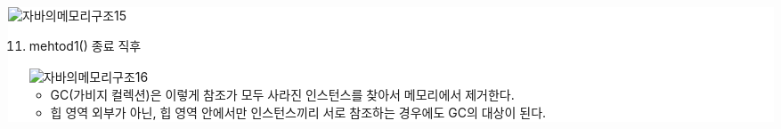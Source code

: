    <img width="300" alt="자바의메모리구조15" src="https://github.com/JavaGrowthStudy/java-study/assets/151157127/a1706b00-3499-4088-99ea-0538459da0a3">
    
11. mehtod1() 종료 직후
    
    <img width="300" alt="자바의메모리구조16" src="https://github.com/JavaGrowthStudy/java-study/assets/151157127/0b617e49-1824-4cd1-b830-e074bd297e63">

    
    - GC(가비지 컬렉션)은 이렇게 참조가 모두 사라진 인스턴스를 찾아서 메모리에서 제거한다.
    - 힙 영역 외부가 아닌, 힙 영역 안에서만 인스턴스끼리 서로 참조하는 경우에도 GC의 대상이 된다.
